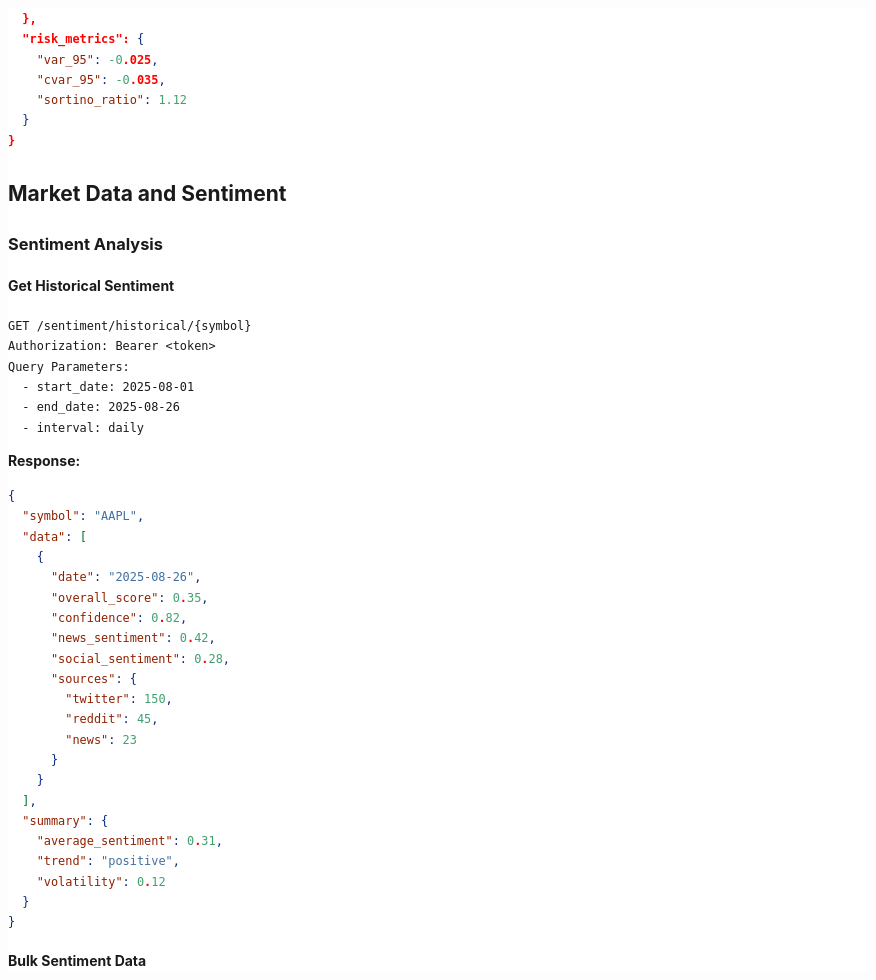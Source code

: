 ```json
  },
  "risk_metrics": {
    "var_95": -0.025,
    "cvar_95": -0.035,
    "sortino_ratio": 1.12
  }
}
```

## Market Data and Sentiment

### Sentiment Analysis

#### Get Historical Sentiment

```http
GET /sentiment/historical/{symbol}
Authorization: Bearer <token>
Query Parameters:
  - start_date: 2025-08-01
  - end_date: 2025-08-26
  - interval: daily
```

**Response:**
```json
{
  "symbol": "AAPL",
  "data": [
    {
      "date": "2025-08-26",
      "overall_score": 0.35,
      "confidence": 0.82,
      "news_sentiment": 0.42,
      "social_sentiment": 0.28,
      "sources": {
        "twitter": 150,
        "reddit": 45,
        "news": 23
      }
    }
  ],
  "summary": {
    "average_sentiment": 0.31,
    "trend": "positive",
    "volatility": 0.12
  }
}
```

#### Bulk Sentiment Data
